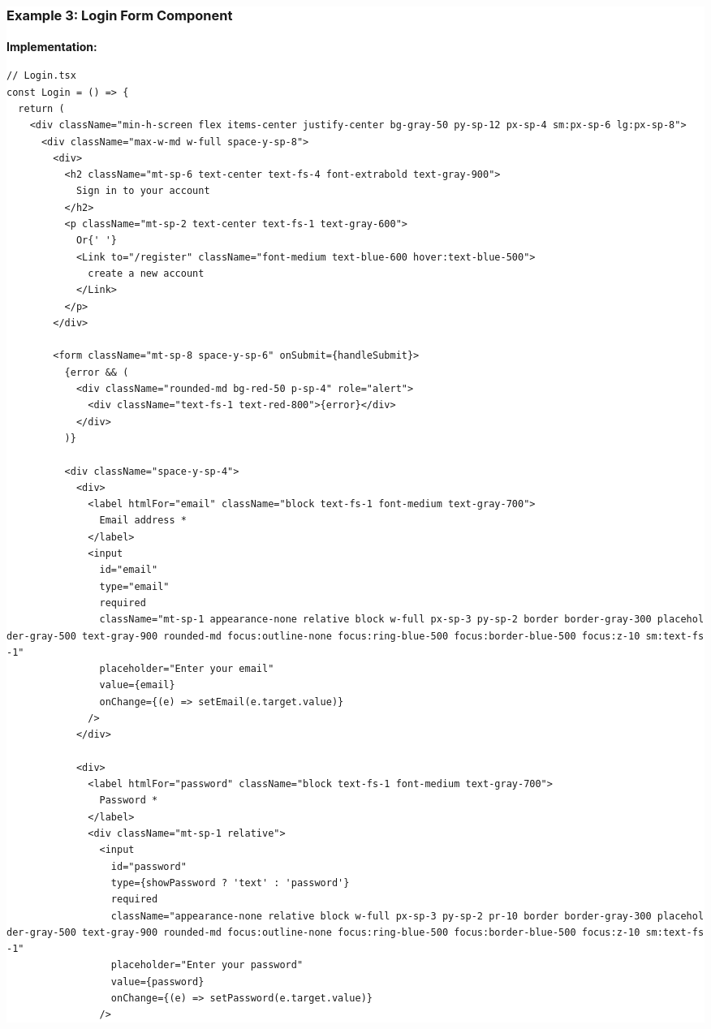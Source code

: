 ### Example 3: Login Form Component

**Implementation:**
```tsx
// Login.tsx
const Login = () => {
  return (
    <div className="min-h-screen flex items-center justify-center bg-gray-50 py-sp-12 px-sp-4 sm:px-sp-6 lg:px-sp-8">
      <div className="max-w-md w-full space-y-sp-8">
        <div>
          <h2 className="mt-sp-6 text-center text-fs-4 font-extrabold text-gray-900">
            Sign in to your account
          </h2>
          <p className="mt-sp-2 text-center text-fs-1 text-gray-600">
            Or{' '}
            <Link to="/register" className="font-medium text-blue-600 hover:text-blue-500">
              create a new account
            </Link>
          </p>
        </div>
        
        <form className="mt-sp-8 space-y-sp-6" onSubmit={handleSubmit}>
          {error && (
            <div className="rounded-md bg-red-50 p-sp-4" role="alert">
              <div className="text-fs-1 text-red-800">{error}</div>
            </div>
          )}
          
          <div className="space-y-sp-4">
            <div>
              <label htmlFor="email" className="block text-fs-1 font-medium text-gray-700">
                Email address *
              </label>
              <input
                id="email"
                type="email"
                required
                className="mt-sp-1 appearance-none relative block w-full px-sp-3 py-sp-2 border border-gray-300 placeholder-gray-500 text-gray-900 rounded-md focus:outline-none focus:ring-blue-500 focus:border-blue-500 focus:z-10 sm:text-fs-1"
                placeholder="Enter your email"
                value={email}
                onChange={(e) => setEmail(e.target.value)}
              />
            </div>
            
            <div>
              <label htmlFor="password" className="block text-fs-1 font-medium text-gray-700">
                Password *
              </label>
              <div className="mt-sp-1 relative">
                <input
                  id="password"
                  type={showPassword ? 'text' : 'password'}
                  required
                  className="appearance-none relative block w-full px-sp-3 py-sp-2 pr-10 border border-gray-300 placeholder-gray-500 text-gray-900 rounded-md focus:outline-none focus:ring-blue-500 focus:border-blue-500 focus:z-10 sm:text-fs-1"
                  placeholder="Enter your password"
                  value={password}
                  onChange={(e) => setPassword(e.target.value)}
                />
```